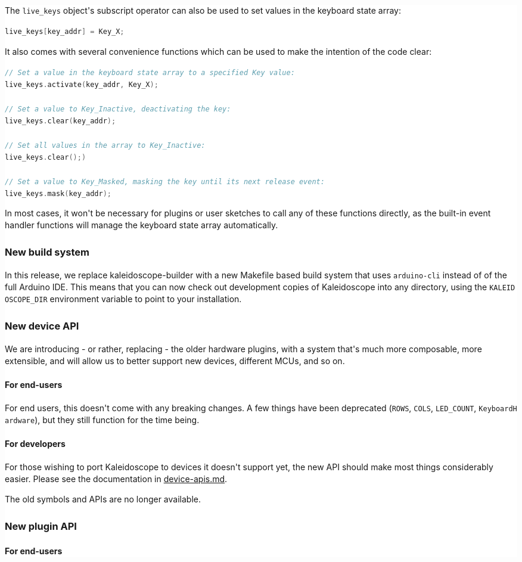 The `live_keys` object's subscript operator can also be used to set values in the keyboard state array:

```c++
live_keys[key_addr] = Key_X;
```

It also comes with several convenience functions which can be used to make the intention of the code clear:

```c++
// Set a value in the keyboard state array to a specified Key value:
live_keys.activate(key_addr, Key_X);

// Set a value to Key_Inactive, deactivating the key:
live_keys.clear(key_addr);

// Set all values in the array to Key_Inactive:
live_keys.clear();)

// Set a value to Key_Masked, masking the key until its next release event:
live_keys.mask(key_addr);
```

In most cases, it won't be necessary for plugins or user sketches to call any of these functions directly, as the built-in event handler functions will manage the keyboard state array automatically.

### New build system

In this release, we replace kaleidoscope-builder with a new Makefile based build system that uses `arduino-cli` instead of of the full Arduino IDE. This means that you can now check out development copies of Kaleidoscope into any directory, using the `KALEIDOSCOPE_DIR` environment variable to point to your installation.

### New device API

We are introducing - or rather, replacing - the older hardware plugins, with a system that's much more composable, more extensible, and will allow us to better support new devices, different MCUs, and so on.

#### For end-users

For end users, this doesn't come with any breaking changes. A few things have been deprecated (`ROWS`, `COLS`, `LED_COUNT`, `KeyboardHardware`), but they still function for the time being.

#### For developers

For those wishing to port Kaleidoscope to devices it doesn't support yet, the new API should make most things considerably easier. Please see the documentation in [device-apis.md](api-reference/device-apis.md).

The old symbols and APIs are no longer available.

### New plugin API

#### For end-users


 [gh:issues]: https://github.com/keyboardio/Kaleidoscope/issues
 [forums]: https://community.keyboard.io/
 [leader]: plugins/Kaleidoscope-Leader.md